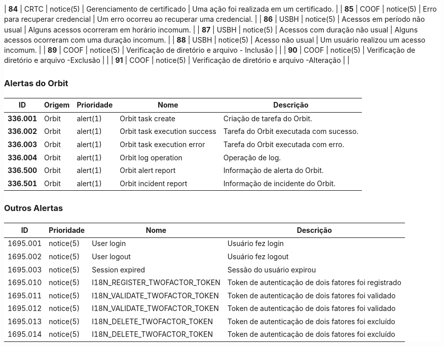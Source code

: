 | **84** | CRTC | notice(5\) | Gerenciamento de certificado | Uma ação foi realizada em um certificado. |
| **85** | COOF | notice(5\) | Erro para recuperar credencial | Um erro ocorreu ao recuperar uma credencial. |
| **86** | USBH | notice(5\) | Acessos em período não usual | Alguns acessos ocorreram em horário incomum. |
| **87** | USBH | notice(5\) | Acessos com duração não usual | Alguns acessos ocorreram com uma duração incomum. |
| **88** | USBH | notice(5\) | Acesso não usual | Um usuário realizou um acesso incomum. |
| **89** | COOF | notice(5\) | Verificação de diretório e arquivo \- Inclusão |  |
| **90** | COOF | notice(5\) | Verificação de diretório e arquivo \-Exclusão |  |
| **91** | COOF | notice(5\) | Verificação de diretório e arquivo \-Alteração |  |

### Alertas do Orbit



| **ID** | Origem | Prioridade | Nome | Descrição |
| --- | --- | --- | --- | --- |
| **336\.001** | Orbit | alert(1\) | Orbit task create | Criação de tarefa do Orbit. |
| **336\.002** | Orbit | alert(1\) | Orbit task execution success | Tarefa do Orbit executada com sucesso. |
| **336\.003** | Orbit | alert(1\) | Orbit task execution error | Tarefa do Orbit executada com erro. |
| **336\.004** | Orbit | alert(1\) | Orbit log operation | Operação de log. |
| **336\.500** | Orbit | alert(1\) | Orbit alert report | Informação de alerta do Orbit. |
| **336\.501** | Orbit | alert(1\) | Orbit incident report | Informação de incidente do Orbit. |

  


### Outros Alertas



| ID | Prioridade | Nome | Descrição |
| --- | --- | --- | --- |
| 1695\.001 | notice(5\) | User login | Usuário fez login |
| 1695\.002 | notice(5\) | User logout | Usuário fez logout |
| 1695\.003 | notice(5\) | Session expired | Sessão do usuário expirou |
| 1695\.010 | notice(5\) | I18N\_REGISTER\_TWOFACTOR\_TOKEN | Token de autenticação de dois fatores foi registrado |
| 1695\.011 | notice(5\) | I18N\_VALIDATE\_TWOFACTOR\_TOKEN | Token de autenticação de dois fatores foi validado |
| 1695\.012 | notice(5\) | I18N\_VALIDATE\_TWOFACTOR\_TOKEN | Token de autenticação de dois fatores foi validado |
| 1695\.013 | notice(5\) | I18N\_DELETE\_TWOFACTOR\_TOKEN | Token de autenticação de dois fatores foi excluído |
| 1695\.014 | notice(5\) | I18N\_DELETE\_TWOFACTOR\_TOKEN | Token de autenticação de dois fatores foi excluído |
